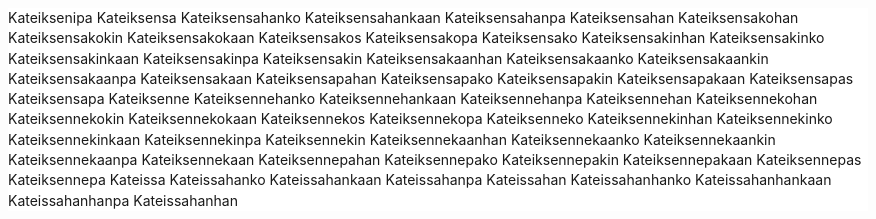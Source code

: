 Kateiksenipa
Kateiksensa
Kateiksensahanko
Kateiksensahankaan
Kateiksensahanpa
Kateiksensahan
Kateiksensakohan
Kateiksensakokin
Kateiksensakokaan
Kateiksensakos
Kateiksensakopa
Kateiksensako
Kateiksensakinhan
Kateiksensakinko
Kateiksensakinkaan
Kateiksensakinpa
Kateiksensakin
Kateiksensakaanhan
Kateiksensakaanko
Kateiksensakaankin
Kateiksensakaanpa
Kateiksensakaan
Kateiksensapahan
Kateiksensapako
Kateiksensapakin
Kateiksensapakaan
Kateiksensapas
Kateiksensapa
Kateiksenne
Kateiksennehanko
Kateiksennehankaan
Kateiksennehanpa
Kateiksennehan
Kateiksennekohan
Kateiksennekokin
Kateiksennekokaan
Kateiksennekos
Kateiksennekopa
Kateiksenneko
Kateiksennekinhan
Kateiksennekinko
Kateiksennekinkaan
Kateiksennekinpa
Kateiksennekin
Kateiksennekaanhan
Kateiksennekaanko
Kateiksennekaankin
Kateiksennekaanpa
Kateiksennekaan
Kateiksennepahan
Kateiksennepako
Kateiksennepakin
Kateiksennepakaan
Kateiksennepas
Kateiksennepa
Kateissa
Kateissahanko
Kateissahankaan
Kateissahanpa
Kateissahan
Kateissahanhanko
Kateissahanhankaan
Kateissahanhanpa
Kateissahanhan